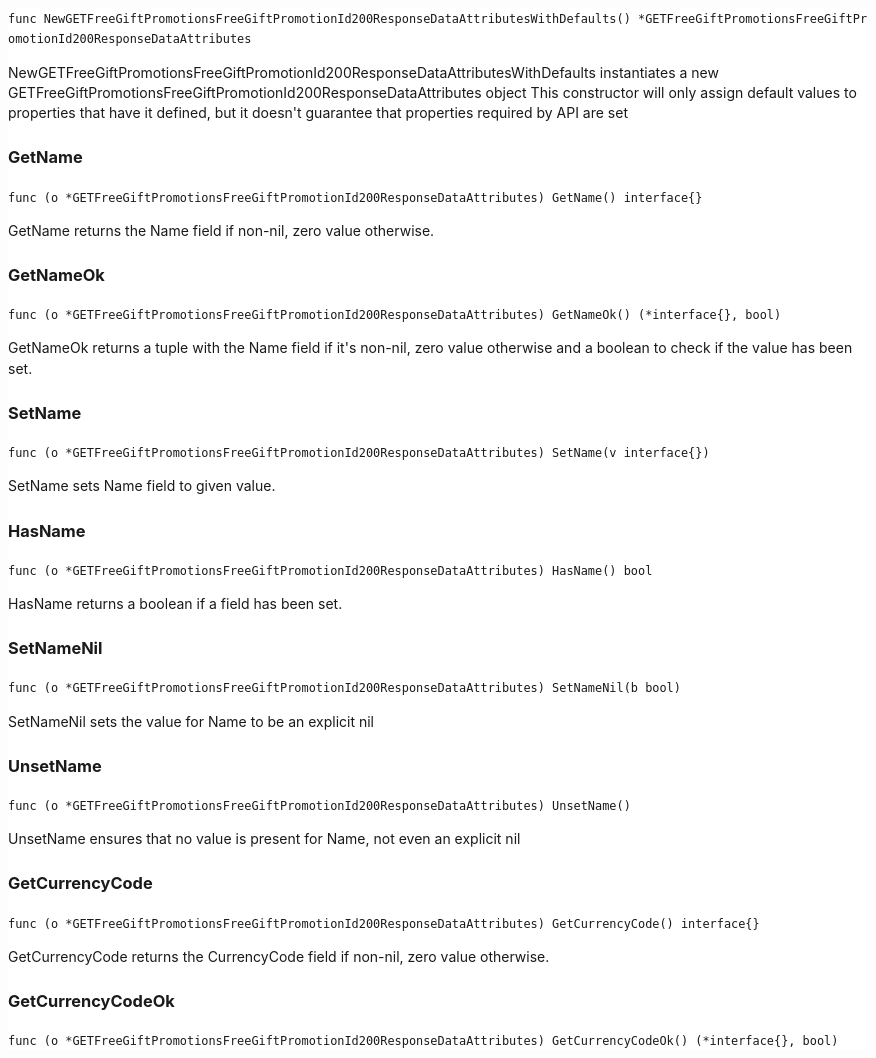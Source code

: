 `func NewGETFreeGiftPromotionsFreeGiftPromotionId200ResponseDataAttributesWithDefaults() *GETFreeGiftPromotionsFreeGiftPromotionId200ResponseDataAttributes`

NewGETFreeGiftPromotionsFreeGiftPromotionId200ResponseDataAttributesWithDefaults instantiates a new GETFreeGiftPromotionsFreeGiftPromotionId200ResponseDataAttributes object
This constructor will only assign default values to properties that have it defined,
but it doesn't guarantee that properties required by API are set

### GetName

`func (o *GETFreeGiftPromotionsFreeGiftPromotionId200ResponseDataAttributes) GetName() interface{}`

GetName returns the Name field if non-nil, zero value otherwise.

### GetNameOk

`func (o *GETFreeGiftPromotionsFreeGiftPromotionId200ResponseDataAttributes) GetNameOk() (*interface{}, bool)`

GetNameOk returns a tuple with the Name field if it's non-nil, zero value otherwise
and a boolean to check if the value has been set.

### SetName

`func (o *GETFreeGiftPromotionsFreeGiftPromotionId200ResponseDataAttributes) SetName(v interface{})`

SetName sets Name field to given value.

### HasName

`func (o *GETFreeGiftPromotionsFreeGiftPromotionId200ResponseDataAttributes) HasName() bool`

HasName returns a boolean if a field has been set.

### SetNameNil

`func (o *GETFreeGiftPromotionsFreeGiftPromotionId200ResponseDataAttributes) SetNameNil(b bool)`

 SetNameNil sets the value for Name to be an explicit nil

### UnsetName
`func (o *GETFreeGiftPromotionsFreeGiftPromotionId200ResponseDataAttributes) UnsetName()`

UnsetName ensures that no value is present for Name, not even an explicit nil
### GetCurrencyCode

`func (o *GETFreeGiftPromotionsFreeGiftPromotionId200ResponseDataAttributes) GetCurrencyCode() interface{}`

GetCurrencyCode returns the CurrencyCode field if non-nil, zero value otherwise.

### GetCurrencyCodeOk

`func (o *GETFreeGiftPromotionsFreeGiftPromotionId200ResponseDataAttributes) GetCurrencyCodeOk() (*interface{}, bool)`
